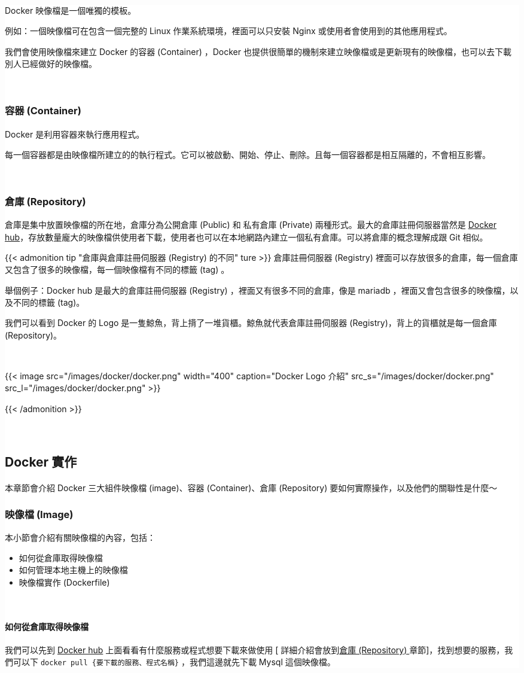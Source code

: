Docker 映像檔是一個唯獨的模板。

例如：一個映像檔可在包含一個完整的 Linux 作業系統環境，裡面可以只安裝 Nginx 或使用者會使用到的其他應用程式。

我們會使用映像檔來建立 Docker 的容器 (Container) ，Docker 也提供很簡單的機制來建立映像檔或是更新現有的映像檔，也可以去下載別人已經做好的映像檔。

<br>

### 容器 (Container)

Docker 是利用容器來執行應用程式。

每一個容器都是由映像檔所建立的的執行程式。它可以被啟動、開始、停止、刪除。且每一個容器都是相互隔離的，不會相互影響。

<br>

### 倉庫 (Repository)

倉庫是集中放置映像檔的所在地，倉庫分為公開倉庫 (Public) 和 私有倉庫 (Private) 兩種形式。最大的倉庫註冊伺服器當然是 [Docker hub](https://hub.docker.com/)，存放數量龐大的映像檔供使用者下載，使用者也可以在本地網路內建立一個私有倉庫。可以將倉庫的概念理解成跟 Git 相似。

{{< admonition tip "倉庫與倉庫註冊伺服器 (Registry) 的不同" ture >}}
倉庫註冊伺服器 (Registry) 裡面可以存放很多的倉庫，每一個倉庫又包含了很多的映像檔，每一個映像檔有不同的標籤 (tag) 。

舉個例子：Docker hub 是最大的倉庫註冊伺服器 (Registry) ，裡面又有很多不同的倉庫，像是 mariadb ，裡面又會包含很多的映像檔，以及不同的標籤 (tag)。

我們可以看到 Docker 的 Logo 是一隻鯨魚，背上揹了一堆貨櫃。鯨魚就代表倉庫註冊伺服器 (Registry)，背上的貨櫃就是每一個倉庫 (Repository)。

<br>

{{< image src="/images/docker/docker.png"  width="400" caption="Docker Logo 介紹" src_s="/images/docker/docker.png" src_l="/images/docker/docker.png" >}}

{{< /admonition >}}

<br>

## Docker 實作

本章節會介紹 Docker 三大組件映像檔 (image)、容器 (Container)、倉庫 (Repository) 要如何實際操作，以及他們的關聯性是什麼～
<br>

### 映像檔 (Image)

本小節會介紹有關映像檔的內容，包括：

* 如何從倉庫取得映像檔
* 如何管理本地主機上的映像檔
* 映像檔實作 (Dockerfile)

<br>

#### 如何從倉庫取得映像檔

我們可以先到 [Docker hub](https://hub.docker.com/) 上面看看有什麼服務或程式想要下載來做使用 [ 詳細介紹會放到[倉庫 (Repository) ](https://pin-yi.me/docker/#倉庫-repository-1)章節]，找到想要的服務，我們可以下 `docker pull {要下載的服務、程式名稱}` ，我們這邊就先下載 Mysql 這個映像檔。

